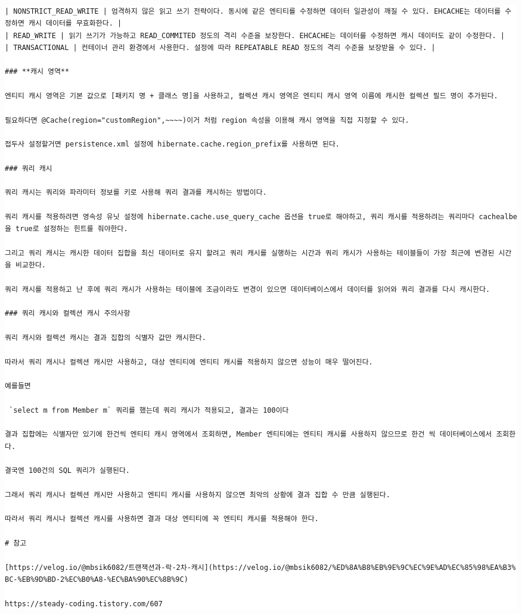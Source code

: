 ~~~~
| NONSTRICT_READ_WRITE | 엄격하지 않은 읽고 쓰기 전략이다. 동시에 같은 엔티티를 수정하면 데이터 일관성이 깨질 수 있다. EHCACHE는 데이터를 수정하면 캐시 데이터를 무효화한다. |
| READ_WRITE | 읽기 쓰기가 가능하고 READ_COMMITED 정도의 격리 수준을 보장한다. EHCACHE는 데이터를 수정하면 캐시 데이터도 같이 수정한다. |
| TRANSACTIONAL | 컨테이너 관리 환경에서 사용한다. 설정에 따라 REPEATABLE READ 정도의 격리 수준을 보장받을 수 있다. |

### **캐시 영역**

엔티티 캐시 영역은 기본 값으로 [패키지 명 + 클래스 명]을 사용하고, 컬렉션 캐시 영역은 엔티티 캐시 영역 이름에 캐시한 컬렉션 필드 명이 추가된다.

필요하다면 @Cache(region="customRegion",~~~~)이거 처럼 region 속성을 이용해 캐시 영역을 직접 지정할 수 있다.

접두사 설정할거면 persistence.xml 설정에 hibernate.cache.region_prefix를 사용하면 된다.

### 쿼리 캐시

쿼리 캐시는 쿼리와 파라미터 정보를 키로 사용해 쿼리 결과를 캐시하는 방법이다.

쿼리 캐시를 적용하려면 영속성 유닛 설정에 hibernate.cache.use_query_cache 옵션을 true로 해야하고, 쿼리 캐시를 적용하려는 쿼리마다 cachealbe을 true로 설정하는 힌트를 줘야한다.

그리고 쿼리 캐시는 캐시한 데이터 집합을 최신 데이터로 유지 할려고 쿼리 캐시를 실행하는 시간과 쿼리 캐시가 사용하는 테이블들이 가장 최근에 변경된 시간을 비교한다.

쿼리 캐시를 적용하고 난 후에 쿼리 캐시가 사용하는 테이블에 조금이라도 변경이 있으면 데이터베이스에서 데이터를 읽어와 쿼리 결과를 다시 캐시한다.

### 쿼리 캐시와 컬렉션 캐시 주의사항

쿼리 캐시와 컬렉션 캐시는 결과 집합의 식별자 값만 캐시한다. 

따라서 쿼리 캐시나 컬렉션 캐시만 사용하고, 대상 엔티티에 엔티티 캐시를 적용하지 않으면 성능이 매우 떨어진다.

예를들면

 `select m from Member m` 쿼리를 했는데 쿼리 캐시가 적용되고, 결과는 100이다

결과 집합에는 식별자만 있기에 한건씩 엔티티 캐시 영역에서 조회하면, Member 엔티티에는 엔티티 캐시를 사용하지 않으므로 한건 씩 데이터베이스에서 조회한다.

결국엔 100건의 SQL 쿼리가 실행된다.

그래서 쿼리 캐시나 컬렉션 캐시만 사용하고 엔티티 캐시를 사용하지 않으면 최악의 상황에 결과 집합 수 만큼 실행된다. 

따라서 쿼리 캐시나 컬렉션 캐시를 사용하면 결과 대상 엔티티에 꼭 엔티티 캐시를 적용해야 한다.

# 참고

[https://velog.io/@mbsik6082/트랜잭션과-락-2차-캐시](https://velog.io/@mbsik6082/%ED%8A%B8%EB%9E%9C%EC%9E%AD%EC%85%98%EA%B3%BC-%EB%9D%BD-2%EC%B0%A8-%EC%BA%90%EC%8B%9C)

https://steady-coding.tistory.com/607
